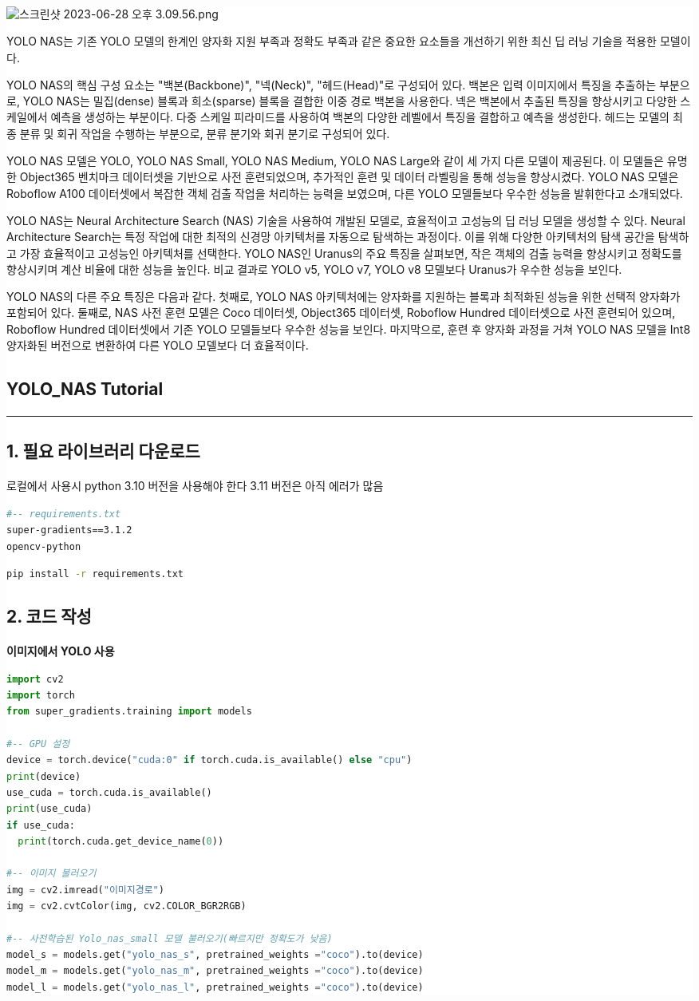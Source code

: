 ![스크린샷 2023-06-28 오후 3.09.56.png](https://s3-us-west-2.amazonaws.com/secure.notion-static.com/07c68990-9bf6-4729-bc72-7a1c3d3488fc/%E1%84%89%E1%85%B3%E1%84%8F%E1%85%B3%E1%84%85%E1%85%B5%E1%86%AB%E1%84%89%E1%85%A3%E1%86%BA_2023-06-28_%E1%84%8B%E1%85%A9%E1%84%92%E1%85%AE_3.09.56.png)

YOLO NAS는 기존 YOLO 모델의 한계인 양자화 지원 부족과 정확도 부족과 같은 중요한 요소들을 개선하기 위한 최신 딥 러닝 기술을 적용한 모델이다.

YOLO NAS의 핵심 구성 요소는 "백본(Backbone)", "넥(Neck)", "헤드(Head)"로 구성되어 있다. 백본은 입력 이미지에서 특징을 추출하는 부분으로, YOLO NAS는 밀집(dense) 블록과 희소(sparse) 블록을 결합한 이중 경로 백본을 사용한다. 넥은 백본에서 추출된 특징을 향상시키고 다양한 스케일에서 예측을 생성하는 부분이다. 다중 스케일 피라미드를 사용하여 백본의 다양한 레벨에서 특징을 결합하고 예측을 생성한다. 헤드는 모델의 최종 분류 및 회귀 작업을 수행하는 부분으로, 분류 분기와 회귀 분기로 구성되어 있다.

YOLO NAS 모델은 YOLO, YOLO NAS Small, YOLO NAS Medium, YOLO NAS Large와 같이 세 가지 다른 모델이 제공된다. 이 모델들은 유명한 Object365 벤치마크 데이터셋을 기반으로 사전 훈련되었으며, 추가적인 훈련 및 데이터 라벨링을 통해 성능을 향상시켰다. YOLO NAS 모델은 Roboflow A100 데이터셋에서 복잡한 객체 검출 작업을 처리하는 능력을 보였으며, 다른 YOLO 모델들보다 우수한 성능을 발휘한다고 소개되었다.

YOLO NAS는 Neural Architecture Search (NAS) 기술을 사용하여 개발된 모델로, 효율적이고 고성능의 딥 러닝 모델을 생성할 수 있다. Neural Architecture Search는 특정 작업에 대한 최적의 신경망 아키텍처를 자동으로 탐색하는 과정이다. 이를 위해 다양한 아키텍처의 탐색 공간을 탐색하고 가장 효율적이고 고성능인 아키텍처를 선택한다. YOLO NAS인 Uranus의 주요 특징을 살펴보면, 작은 객체의 검출 능력을 향상시키고 정확도를 향상시키며 계산 비율에 대한 성능을 높인다. 비교 결과로 YOLO v5, YOLO v7, YOLO v8 모델보다 Uranus가 우수한 성능을 보인다.

 YOLO NAS의 다른 주요 특징은 다음과 같다. 첫째로, YOLO NAS 아키텍처에는 양자화를 지원하는 블록과 최적화된 성능을 위한 선택적 양자화가 포함되어 있다. 둘째로, NAS 사전 훈련 모델은 Coco 데이터셋, Object365 데이터셋, Roboflow Hundred 데이터셋으로 사전 훈련되어 있으며, Roboflow Hundred 데이터셋에서 기존 YOLO 모델들보다 우수한 성능을 보인다. 마지막으로, 훈련 후 양자화 과정을 거쳐 YOLO NAS 모델을 Int8 양자화된 버전으로 변환하여 다른 YOLO 모델보다 더 효율적이다.

## YOLO_NAS Tutorial

---

## 1. 필요 라이브러리 다운로드

로컬에서 사용시 python 3.10 버전을 사용해야 한다 3.11 버전은 아직 에러가 많음

```bash
#-- requirements.txt
super-gradients==3.1.2
opencv-python
```

```bash
pip install -r requirements.txt
```

## 2. 코드 작성

**이미지에서 YOLO 사용**

```python
import cv2
import torch
from super_gradients.training import models

#-- GPU 설정
device = torch.device("cuda:0" if torch.cuda.is_available() else "cpu")
print(device)
use_cuda = torch.cuda.is_available()
print(use_cuda)
if use_cuda:
  print(torch.cuda.get_device_name(0))

#-- 이미지 불러오기
img = cv2.imread("이미지경로")
img = cv2.cvtColor(img, cv2.COLOR_BGR2RGB)

#-- 사전학습된 Yolo_nas_small 모델 불러오기(빠르지만 정확도가 낮음)
model_s = models.get("yolo_nas_s", pretrained_weights ="coco").to(device)
model_m = models.get("yolo_nas_m", pretrained_weights ="coco").to(device)
model_l = models.get("yolo_nas_l", pretrained_weights ="coco").to(device)

```